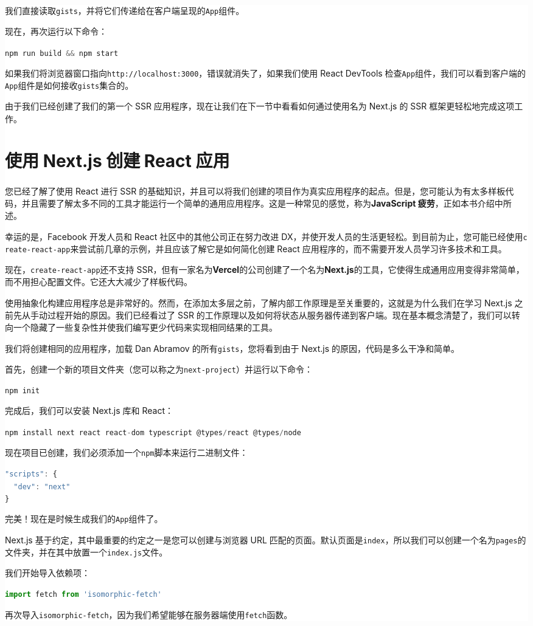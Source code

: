 我们直接读取`gists`，并将它们传递给在客户端呈现的`App`组件。

现在，再次运行以下命令：

```jsx
npm run build && npm start
```

如果我们将浏览器窗口指向`http://localhost:3000`，错误就消失了，如果我们使用 React DevTools 检查`App`组件，我们可以看到客户端的`App`组件是如何接收`gists`集合的。

由于我们已经创建了我们的第一个 SSR 应用程序，现在让我们在下一节中看看如何通过使用名为 Next.js 的 SSR 框架更轻松地完成这项工作。

# **使用 Next.js 创建 React 应用**

您已经了解了使用 React 进行 SSR 的基础知识，并且可以将我们创建的项目作为真实应用程序的起点。但是，您可能认为有太多样板代码，并且需要了解太多不同的工具才能运行一个简单的通用应用程序。这是一种常见的感觉，称为**JavaScript 疲劳**，正如本书介绍中所述。

幸运的是，Facebook 开发人员和 React 社区中的其他公司正在努力改进 DX，并使开发人员的生活更轻松。到目前为止，您可能已经使用`create-react-app`来尝试前几章的示例，并且应该了解它是如何简化创建 React 应用程序的，而不需要开发人员学习许多技术和工具。

现在，`create-react-app`还不支持 SSR，但有一家名为**Vercel**的公司创建了一个名为**Next.js**的工具，它使得生成通用应用变得非常简单，而不用担心配置文件。它还大大减少了样板代码。

使用抽象化构建应用程序总是非常好的。然而，在添加太多层之前，了解内部工作原理是至关重要的，这就是为什么我们在学习 Next.js 之前先从手动过程开始的原因。我们已经看过了 SSR 的工作原理以及如何将状态从服务器传递到客户端。现在基本概念清楚了，我们可以转向一个隐藏了一些复杂性并使我们编写更少代码来实现相同结果的工具。

我们将创建相同的应用程序，加载 Dan Abramov 的所有`gists`，您将看到由于 Next.js 的原因，代码是多么干净和简单。

首先，创建一个新的项目文件夹（您可以称之为`next-project`）并运行以下命令：

```jsx
npm init
```

完成后，我们可以安装 Next.js 库和 React：

```jsx
npm install next react react-dom typescript @types/react @types/node
```

现在项目已创建，我们必须添加一个`npm`脚本来运行二进制文件：

```jsx
"scripts": { 
  "dev": "next" 
}
```

完美！现在是时候生成我们的`App`组件了。

Next.js 基于约定，其中最重要的约定之一是您可以创建与浏览器 URL 匹配的页面。默认页面是`index`，所以我们可以创建一个名为`pages`的文件夹，并在其中放置一个`index.js`文件。

我们开始导入依赖项：

```jsx
import fetch from 'isomorphic-fetch'
```

再次导入`isomorphic-fetch`，因为我们希望能够在服务器端使用`fetch`函数。
